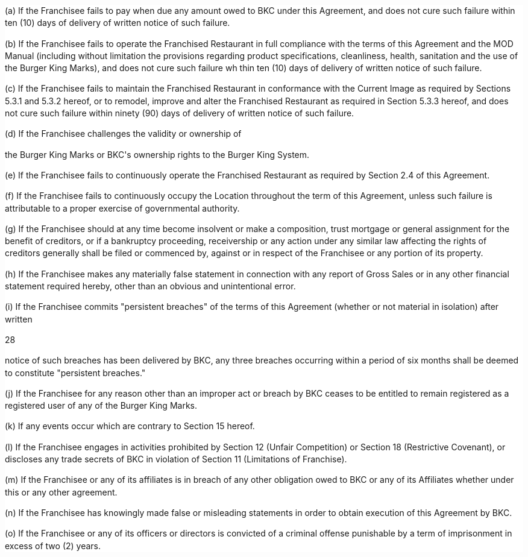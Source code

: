(a) If the Franchisee fails to pay when due any amount owed to BKC under this Agreement, and does not cure such failure within ten (10) days of delivery of written notice of such failure.

(b)  If  the  Franchisee   fails  to  operate  the  Franchised Restaurant  in full  compliance  with the  terms of this  Agreement  and the MOD Manual   (including   without   limitation  the  provisions   regarding  product specifications,  cleanliness,  health, sanitation and the use of the Burger King Marks),  and does not cure such  failure  wh thin ten (10) days of  delivery  of written notice of such failure.

(c)  If  the  Franchisee  fails  to  maintain  the  Franchised Restaurant in  conformance  with the Current Image as required by Sections 5.3.1 and 5.3.2 hereof, or to remodel,  improve and alter the Franchised Restaurant as required in Section 5.3.3 hereof,  and does not cure such failure  within ninety (90) days of delivery of written notice of such failure.

(d) If the Franchisee  challenges the validity or ownership of

the Burger King Marks or BKC's ownership rights to the Burger King System.

(e)  If the  Franchisee  fails  to  continuously  operate  the Franchised Restaurant as required by Section 2.4 of this Agreement.

(f)  If  the  Franchisee  fails  to  continuously  occupy  the Location  throughout  the  term  of  this  Agreement,  unless  such  failure  is attributable to a proper exercise of governmental authority.

(g) If the Franchisee  should at any time become  insolvent or make a  composition,  trust  mortgage or general  assignment  for the benefit of creditors,  or if a bankruptcy proceeding,  receivership or any action under any similar  law  affecting  the  rights of  creditors  generally  shall be filed or commenced  by,  against or in respect of the  Franchisee  or any  portion of its property.

(h) If the Franchisee  makes any materially false statement in connection  with any report of Gross Sales or in any other  financial  statement required hereby, other than an obvious and unintentional error.

(i) If the  Franchisee  commits  "persistent  breaches" of the terms of this  Agreement  (whether or not material in  isolation)  after written

28

notice of such breaches has been delivered by BKC, any three breaches  occurring within  a period  of six  months  shall  be  deemed  to  constitute  "persistent breaches."

(j) If the  Franchisee  for any reason  other than an improper act or breach by BKC ceases to be entitled to remain  registered as a registered user of any of the Burger King Marks.

(k) If any  events  occur  which are  contrary  to  Section 15 hereof.

(l) If the  Franchisee  engages in  activities  prohibited  by Section  12  (Unfair  Competition)  or Section  18  (Restrictive  Covenant),  or discloses  any trade secrets of BKC in violation of Section 11  (Limitations  of Franchise).

(m) If the Franchisee or any of its affiliates is in breach of any other obligation owed to BKC or any of its Affiliates  whether under this or any other agreement.

(n) If the  Franchisee  has knowingly made false or misleading statements in order to obtain execution of this Agreement by BKC.

(o) If the  Franchisee  or any of its officers or directors is convicted of a criminal  offense  punishable by a term of imprisonment in excess of two (2) years.
